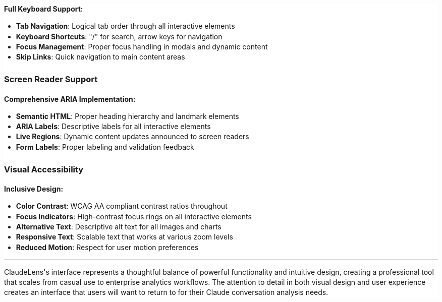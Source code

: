 **Full Keyboard Support:**
- **Tab Navigation**: Logical tab order through all interactive elements
- **Keyboard Shortcuts**: "/" for search, arrow keys for navigation
- **Focus Management**: Proper focus handling in modals and dynamic content
- **Skip Links**: Quick navigation to main content areas

### Screen Reader Support

**Comprehensive ARIA Implementation:**
- **Semantic HTML**: Proper heading hierarchy and landmark elements
- **ARIA Labels**: Descriptive labels for all interactive elements
- **Live Regions**: Dynamic content updates announced to screen readers
- **Form Labels**: Proper labeling and validation feedback

### Visual Accessibility

**Inclusive Design:**
- **Color Contrast**: WCAG AA compliant contrast ratios throughout
- **Focus Indicators**: High-contrast focus rings on all interactive elements
- **Alternative Text**: Descriptive alt text for all images and charts
- **Responsive Text**: Scalable text that works at various zoom levels
- **Reduced Motion**: Respect for user motion preferences

---

ClaudeLens's interface represents a thoughtful balance of powerful functionality and intuitive design, creating a professional tool that scales from casual use to enterprise analytics workflows. The attention to detail in both visual design and user experience creates an interface that users will want to return to for their Claude conversation analysis needs.
